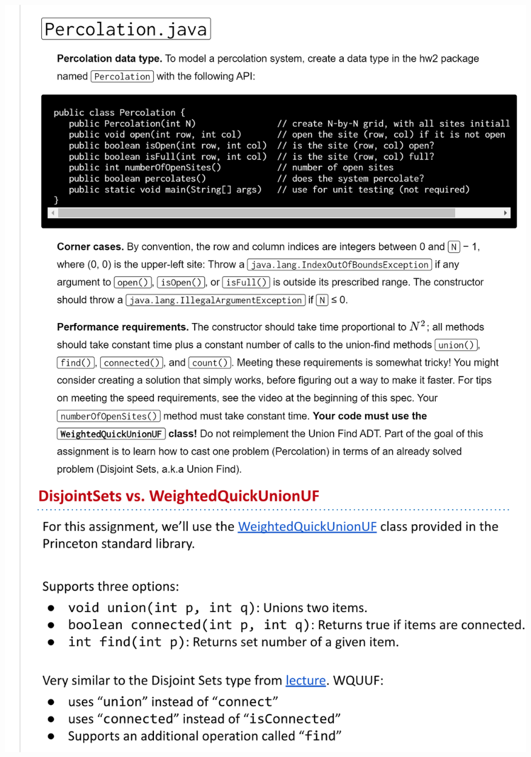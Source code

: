 > ![image.png](HW1802__Percolation.assets/20230302_0951359321.png)![image.png](HW1802__Percolation.assets/20230302_0951352416.png)